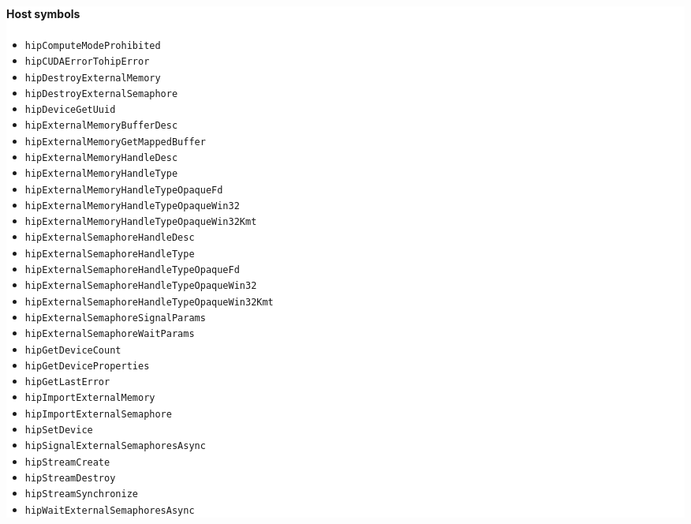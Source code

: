#### Host symbols
- `hipComputeModeProhibited`
- `hipCUDAErrorTohipError`
- `hipDestroyExternalMemory`
- `hipDestroyExternalSemaphore`
- `hipDeviceGetUuid`
- `hipExternalMemoryBufferDesc`
- `hipExternalMemoryGetMappedBuffer`
- `hipExternalMemoryHandleDesc`
- `hipExternalMemoryHandleType`
- `hipExternalMemoryHandleTypeOpaqueFd`
- `hipExternalMemoryHandleTypeOpaqueWin32`
- `hipExternalMemoryHandleTypeOpaqueWin32Kmt`
- `hipExternalSemaphoreHandleDesc`
- `hipExternalSemaphoreHandleType`
- `hipExternalSemaphoreHandleTypeOpaqueFd`
- `hipExternalSemaphoreHandleTypeOpaqueWin32`
- `hipExternalSemaphoreHandleTypeOpaqueWin32Kmt`
- `hipExternalSemaphoreSignalParams`
- `hipExternalSemaphoreWaitParams`
- `hipGetDeviceCount`
- `hipGetDeviceProperties`
- `hipGetLastError`
- `hipImportExternalMemory`
- `hipImportExternalSemaphore`
- `hipSetDevice`
- `hipSignalExternalSemaphoresAsync`
- `hipStreamCreate`
- `hipStreamDestroy`
- `hipStreamSynchronize`
- `hipWaitExternalSemaphoresAsync`

